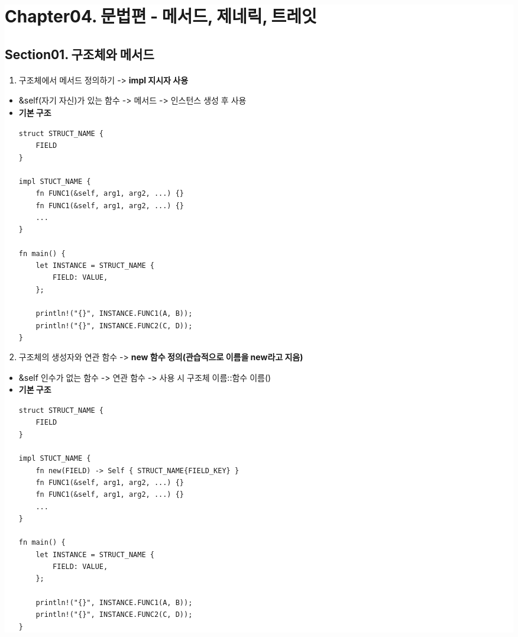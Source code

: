 # Chapter04. 문법편 - 메서드, 제네릭, 트레잇

## Section01. 구조체와 메서드
01. 구조체에서 메서드 정의하기 -> **impl 지시자 사용**
- &self(자기 자신)가 있는 함수 -> 메서드 -> 인스턴스 생성 후 사용
- **기본 구조**
    ```
    struct STRUCT_NAME {
        FIELD
    }

    impl STUCT_NAME {
        fn FUNC1(&self, arg1, arg2, ...) {}
        fn FUNC1(&self, arg1, arg2, ...) {}
        ...
    }

    fn main() {
        let INSTANCE = STRUCT_NAME {
            FIELD: VALUE,
        };

        println!("{}", INSTANCE.FUNC1(A, B));
        println!("{}", INSTANCE.FUNC2(C, D));
    }
    ```

02. 구조체의 생성자와 연관 함수 -> **new 함수 정의(관습적으로 이름을 new라고 지음)**
- &self 인수가 없는 함수 -> 연관 함수 -> 사용 시 구조체 이름::함수 이름()
- **기본 구조**
    ```
    struct STRUCT_NAME {
        FIELD
    }

    impl STUCT_NAME {
        fn new(FIELD) -> Self { STRUCT_NAME{FIELD_KEY} }
        fn FUNC1(&self, arg1, arg2, ...) {}
        fn FUNC1(&self, arg1, arg2, ...) {}
        ...
    }

    fn main() {
        let INSTANCE = STRUCT_NAME {
            FIELD: VALUE,
        };

        println!("{}", INSTANCE.FUNC1(A, B));
        println!("{}", INSTANCE.FUNC2(C, D));
    }
    ```
